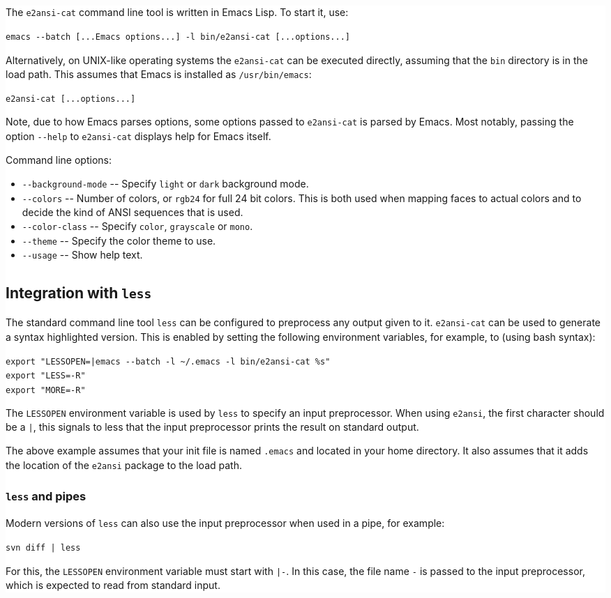 The `e2ansi-cat` command line tool is written in Emacs Lisp. To
start it, use:

    emacs --batch [...Emacs options...] -l bin/e2ansi-cat [...options...]

Alternatively, on UNIX-like operating systems the `e2ansi-cat` can
be executed directly, assuming that the `bin` directory is in the
load path. This assumes that Emacs is installed as `/usr/bin/emacs`:

    e2ansi-cat [...options...]

Note, due to how Emacs parses options, some options passed to
`e2ansi-cat` is parsed by Emacs. Most notably, passing the option
`--help` to `e2ansi-cat` displays help for Emacs itself.

Command line options:

* `--background-mode` -- Specify `light` or `dark` background mode.
* `--colors` -- Number of colors, or `rgb24` for full 24 bit
  colors. This is both used when mapping faces to actual colors and
  to decide the kind of ANSI sequences that is used.
* `--color-class` -- Specify `color`, `grayscale` or `mono`.
* `--theme` -- Specify the color theme to use.
* `--usage` -- Show help text.

## Integration with `less`

The standard command line tool `less` can be configured to
preprocess any output given to it. `e2ansi-cat` can be used to
generate a syntax highlighted version. This is enabled by setting
the following environment variables, for example, to (using bash
syntax):

    export "LESSOPEN=|emacs --batch -l ~/.emacs -l bin/e2ansi-cat %s"
    export "LESS=-R"
    export "MORE=-R"

The `LESSOPEN` environment variable is used by `less` to specify an
input preprocessor. When using `e2ansi`, the first character should
be a `|`, this signals to less that the input preprocessor prints
the result on standard output.

The above example assumes that your init file is named `.emacs` and
located in your home directory. It also assumes that it adds the
location of the `e2ansi` package to the load path.

### `less` and pipes

Modern versions of `less` can also use the input preprocessor when
used in a pipe, for example:

    svn diff | less

For this, the `LESSOPEN` environment variable must start with `|-`.
In this case, the file name `-` is passed to the input
preprocessor, which is expected to read from standard input.
